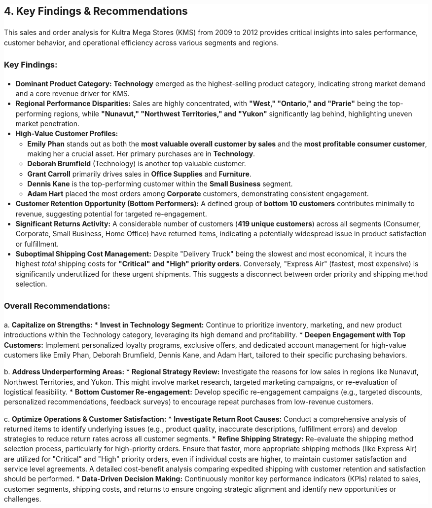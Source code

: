 


## 4. Key Findings & Recommendations

This sales and order analysis for Kultra Mega Stores (KMS) from 2009 to 2012 provides critical insights into sales performance, customer behavior, and operational efficiency across various segments and regions.

### Key Findings:

* **Dominant Product Category:** **Technology** emerged as the highest-selling product category, indicating strong market demand and a core revenue driver for KMS.
* **Regional Performance Disparities:** Sales are highly concentrated, with **"West," "Ontario," and "Prarie"** being the top-performing regions, while **"Nunavut," "Northwest Territories," and "Yukon"** significantly lag behind, highlighting uneven market penetration.
* **High-Value Customer Profiles:**
    * **Emily Phan** stands out as both the **most valuable overall customer by sales** and the **most profitable consumer customer**, making her a crucial asset. Her primary purchases are in **Technology**.
    * **Deborah Brumfield** (Technology) is another top valuable customer.
    * **Grant Carroll** primarily drives sales in **Office Supplies** and **Furniture**.
    * **Dennis Kane** is the top-performing customer within the **Small Business** segment.
    * **Adam Hart** placed the most orders among **Corporate** customers, demonstrating consistent engagement.
* **Customer Retention Opportunity (Bottom Performers):** A defined group of **bottom 10 customers** contributes minimally to revenue, suggesting potential for targeted re-engagement.
* **Significant Returns Activity:** A considerable number of customers (**419 unique customers**) across all segments (Consumer, Corporate, Small Business, Home Office) have returned items, indicating a potentially widespread issue in product satisfaction or fulfillment.
* **Suboptimal Shipping Cost Management:** Despite "Delivery Truck" being the slowest and most economical, it incurs the highest *total* shipping costs for **"Critical" and "High" priority orders**. Conversely, "Express Air" (fastest, most expensive) is significantly underutilized for these urgent shipments. This suggests a disconnect between order priority and shipping method selection.

### Overall Recommendations:

a.  **Capitalize on Strengths:**
    * **Invest in Technology Segment:** Continue to prioritize inventory, marketing, and new product introductions within the Technology category, leveraging its high demand and profitability.
    * **Deepen Engagement with Top Customers:** Implement personalized loyalty programs, exclusive offers, and dedicated account management for high-value customers like Emily Phan, Deborah Brumfield, Dennis Kane, and Adam Hart, tailored to their specific purchasing behaviors.

b.  **Address Underperforming Areas:**
    * **Regional Strategy Review:** Investigate the reasons for low sales in regions like Nunavut, Northwest Territories, and Yukon. This might involve market research, targeted marketing campaigns, or re-evaluation of logistical feasibility.
    * **Bottom Customer Re-engagement:** Develop specific re-engagement campaigns (e.g., targeted discounts, personalized recommendations, feedback surveys) to encourage repeat purchases from low-revenue customers.

c.  **Optimize Operations & Customer Satisfaction:**
    * **Investigate Return Root Causes:** Conduct a comprehensive analysis of returned items to identify underlying issues (e.g., product quality, inaccurate descriptions, fulfillment errors) and develop strategies to reduce return rates across all customer segments.
    * **Refine Shipping Strategy:** Re-evaluate the shipping method selection process, particularly for high-priority orders. Ensure that faster, more appropriate shipping methods (like Express Air) are utilized for "Critical" and "High" priority orders, even if individual costs are higher, to maintain customer satisfaction and service level agreements. A detailed cost-benefit analysis comparing expedited shipping with customer retention and satisfaction should be performed.
    * **Data-Driven Decision Making:** Continuously monitor key performance indicators (KPIs) related to sales, customer segments, shipping costs, and returns to ensure ongoing strategic alignment and identify new opportunities or challenges.



